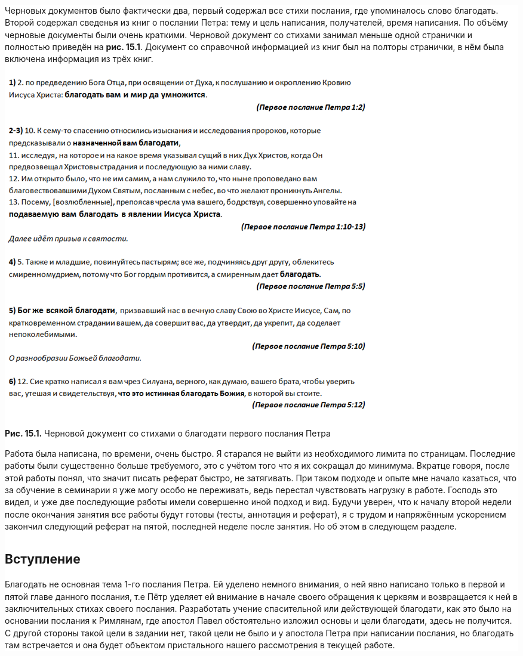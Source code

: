 Черновых документов было фактически два, первый содержал все стихи послания, где упоминалось слово благодать. Второй содержал сведенья из книг о послании Петра: тему и цель написания, получателей, время написания. По объёму черновые документы были очень краткими. Черновой документ со стихами занимал меньше одной странички и полностью приведён на **рис. 15.1**. Документ со справочной информацией из книг был на полторы странички, в нём была включена информация из трёх книг.

![Черновой документ со стихами о благодати первого послания Петра](../images/151.png)

**Рис. 15.1.** Черновой документ со стихами о благодати первого послания Петра

Работа была написана, по времени, очень быстро. Я старался не выйти из необходимого лимита по страницам. Последние работы были существенно больше требуемого, это с учётом того что я их сокращал до минимума. Вкратце говоря, после этой работы понял, что значит писать реферат быстро, не затягивать. При таком подходе и опыте мне начало казаться, что за обучение в семинарии я уже могу особо не переживать, ведь перестал чувствовать нагрузку в работе. Господь это видел, и уже две последующие работы имели совершенно иной подход и вид. Будучи уверен, что к началу второй недели после окончания занятия все работы будут готовы (тесты, аннотация и реферат), я с трудом и напряжённым ускорением закончил следующий реферат на пятой, последней неделе после занятия. Но об этом в следующем разделе.

## <a name="intro"></a>Вступление

Благодать не основная тема 1-го послания Петра. Ей уделено немного внимания, о ней явно написано только в первой и пятой главе данного послания, т.е Пётр уделяет ей внимание в начале своего обращения к церквям и возвращается к ней в заключительных стихах своего послания. Разработать учение спасительной или действующей благодати, как это было на основании послания к Римлянам, где апостол Павел обстоятельно изложил основы и цели благодати, здесь не получится. С другой стороны такой цели в задании нет, такой цели не было и у апостола Петра при написании послания, но благодать там встречается и она будет объектом пристального нашего рассмотрения в текущей работе.
